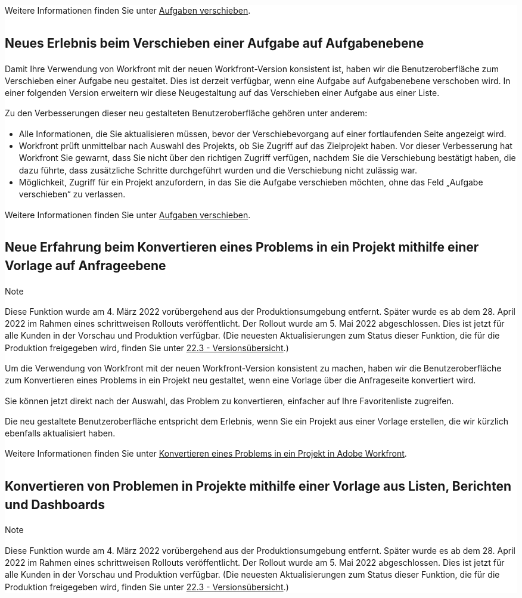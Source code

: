 Weitere Informationen finden Sie unter [Aufgaben verschieben](../../../manage-work/tasks/manage-tasks/move-tasks.md).

## Neues Erlebnis beim Verschieben einer Aufgabe auf Aufgabenebene

Damit Ihre Verwendung von Workfront mit der neuen Workfront-Version konsistent ist, haben wir die Benutzeroberfläche zum Verschieben einer Aufgabe neu gestaltet. Dies ist derzeit verfügbar, wenn eine Aufgabe auf Aufgabenebene verschoben wird. In einer folgenden Version erweitern wir diese Neugestaltung auf das Verschieben einer Aufgabe aus einer Liste.

Zu den Verbesserungen dieser neu gestalteten Benutzeroberfläche gehören unter anderem:

* Alle Informationen, die Sie aktualisieren müssen, bevor der Verschiebevorgang auf einer fortlaufenden Seite angezeigt wird.
* Workfront prüft unmittelbar nach Auswahl des Projekts, ob Sie Zugriff auf das Zielprojekt haben. Vor dieser Verbesserung hat Workfront Sie gewarnt, dass Sie nicht über den richtigen Zugriff verfügen, nachdem Sie die Verschiebung bestätigt haben, die dazu führte, dass zusätzliche Schritte durchgeführt wurden und die Verschiebung nicht zulässig war.
* Möglichkeit, Zugriff für ein Projekt anzufordern, in das Sie die Aufgabe verschieben möchten, ohne das Feld „Aufgabe verschieben“ zu verlassen.

Weitere Informationen finden Sie unter [Aufgaben verschieben](../../../manage-work/tasks/manage-tasks/move-tasks.md).

## Neue Erfahrung beim Konvertieren eines Problems in ein Projekt mithilfe einer Vorlage auf Anfrageebene

>[!NOTE]
>
>Diese Funktion wurde am 4. März 2022 vorübergehend aus der Produktionsumgebung entfernt. Später wurde es ab dem 28. April 2022 im Rahmen eines schrittweisen Rollouts veröffentlicht. Der Rollout wurde am 5. Mai 2022 abgeschlossen. Dies ist jetzt für alle Kunden in der Vorschau und Produktion verfügbar. (Die neuesten Aktualisierungen zum Status dieser Funktion, die für die Produktion freigegeben wird, finden Sie unter [22.3 - Versionsübersicht](../../../product-announcements/product-releases/22.3-release-activity/22-3-release-overview.md).)

Um die Verwendung von Workfront mit der neuen Workfront-Version konsistent zu machen, haben wir die Benutzeroberfläche zum Konvertieren eines Problems in ein Projekt neu gestaltet, wenn eine Vorlage über die Anfrageseite konvertiert wird.

Sie können jetzt direkt nach der Auswahl, das Problem zu konvertieren, einfacher auf Ihre Favoritenliste zugreifen.

Die neu gestaltete Benutzeroberfläche entspricht dem Erlebnis, wenn Sie ein Projekt aus einer Vorlage erstellen, die wir kürzlich ebenfalls aktualisiert haben.

Weitere Informationen finden Sie unter [Konvertieren eines Problems in ein Projekt in Adobe Workfront](../../../manage-work/issues/convert-issues/convert-issue-to-project.md).

## Konvertieren von Problemen in Projekte mithilfe einer Vorlage aus Listen, Berichten und Dashboards

>[!NOTE]
>
>Diese Funktion wurde am 4. März 2022 vorübergehend aus der Produktionsumgebung entfernt. Später wurde es ab dem 28. April 2022 im Rahmen eines schrittweisen Rollouts veröffentlicht. Der Rollout wurde am 5. Mai 2022 abgeschlossen. Dies ist jetzt für alle Kunden in der Vorschau und Produktion verfügbar. (Die neuesten Aktualisierungen zum Status dieser Funktion, die für die Produktion freigegeben wird, finden Sie unter [22.3 - Versionsübersicht](../../../product-announcements/product-releases/22.3-release-activity/22-3-release-overview.md).)
